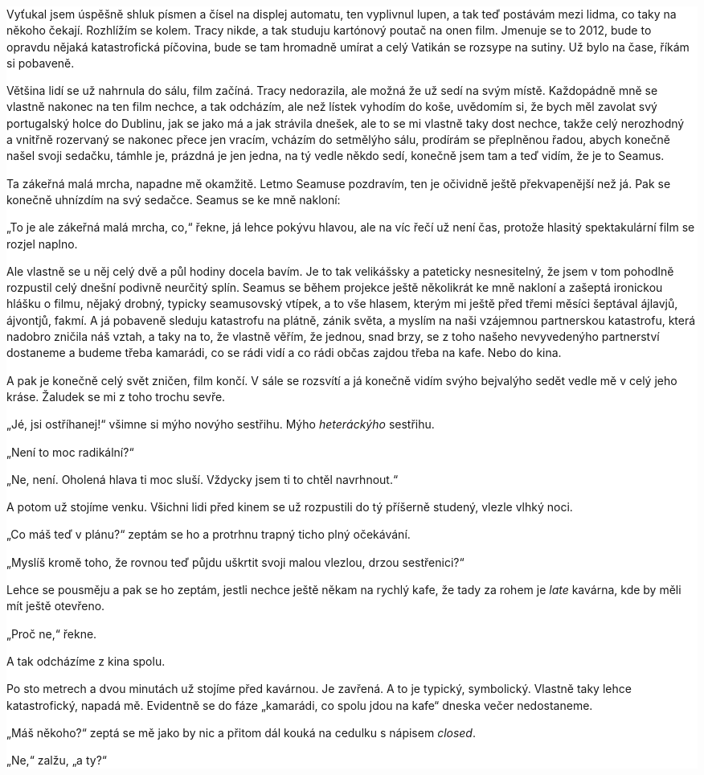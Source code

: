 Vyťukal jsem úspěšně shluk písmen a čísel na displej automatu, ten vyplivnul lupen, a tak teď postávám mezi lidma, co taky na někoho čekají. Rozhlížím se kolem. Tracy nikde, a tak studuju kartónový poutač na onen film. Jmenuje se to 2012, bude to opravdu nějaká katastrofická píčovina, bude se tam hromadně umírat a celý Vatikán se rozsype na sutiny. Už bylo na čase, říkám si pobaveně.

Většina lidí se už nahrnula do sálu, film začíná. Tracy nedorazila, ale možná že už sedí na svým místě. Každopádně mně se vlastně nakonec na ten film nechce, a tak odcházím, ale než lístek vyhodím do koše, uvědomím si, že bych měl zavolat svý portugalský holce do Dublinu, jak se jako má a jak strávila dnešek, ale to se mi vlastně taky dost nechce, takže celý nerozhodný a vnitřně rozervaný se nakonec přece jen vracím, vcházím do setmělýho sálu, prodírám se přeplněnou řadou, abych konečně našel svoji sedačku, támhle je, prázdná je jen jedna, na tý vedle někdo sedí, konečně jsem tam a teď vidím, že je to Seamus.

Ta zákeřná malá mrcha, napadne mě okamžitě. Letmo Seamuse pozdravím, ten je očividně ještě překvapenější než já. Pak se konečně uhnízdím na svý sedačce. Seamus se ke mně nakloní:

„To je ale zákeřná malá mrcha, co,“ řekne, já lehce pokývu hlavou, ale na víc řečí už není čas, protože hlasitý spektakulární film se rozjel naplno.

Ale vlastně se u něj celý dvě a půl hodiny docela bavím. Je to tak velikášsky a pateticky nesnesitelný, že jsem v tom pohodlně rozpustil celý dnešní podivně neurčitý splín. Seamus se během projekce ještě několikrát ke mně nakloní a zašeptá ironickou hlášku o filmu, nějaký drobný, typicky seamusovský vtípek, a to vše hlasem, kterým mi ještě před třemi měsíci šeptával ájlavjů, ájvontjů, fakmí. A já pobaveně sleduju katastrofu na plátně, zánik světa, a myslím na naši vzájemnou partnerskou katastrofu, která nadobro zničila náš vztah, a taky na to, že vlastně věřím, že jednou, snad brzy, se z toho našeho nevyvedenýho partnerství dostaneme a budeme třeba kamarádi, co se rádi vidí a co rádi občas zajdou třeba na kafe. Nebo do kina.

A pak je konečně celý svět zničen, film končí. V sále se rozsvítí a já konečně vidím svýho bejvalýho sedět vedle mě v celý jeho kráse. Žaludek se mi z toho trochu sevře.

„Jé, jsi ostříhanej!“ všimne si mýho novýho sestřihu. Mýho _heteráckýho_ sestřihu.

„Není to moc radikální?“

„Ne, není. Oholená hlava ti moc sluší. Vždycky jsem ti to chtěl navrhnout.“

A potom už stojíme venku. Všichni lidi před kinem se už rozpustili do tý příšerně studený, vlezle vlhký noci.

„Co máš teď v plánu?“ zeptám se ho a protrhnu trapný ticho plný očekávání.

„Myslíš kromě toho, že rovnou teď půjdu uškrtit svoji malou vlezlou, drzou sestřenici?“

Lehce se pousměju a pak se ho zeptám, jestli nechce ještě někam na rychlý kafe, že tady za rohem je _late_ kavárna, kde by měli mít ještě otevřeno.

„Proč ne,“ řekne.

A tak odcházíme z kina spolu.

Po sto metrech a dvou minutách už stojíme před kavárnou. Je zavřená. A to je typický, symbolický. Vlastně taky lehce katastrofický, napadá mě. Evidentně se do fáze „kamarádi, co spolu jdou na kafe“ dneska večer nedostaneme.

„Máš někoho?“ zeptá se mě jako by nic a přitom dál kouká na cedulku s nápisem _closed_.

„Ne,“ zalžu, „a ty?“
